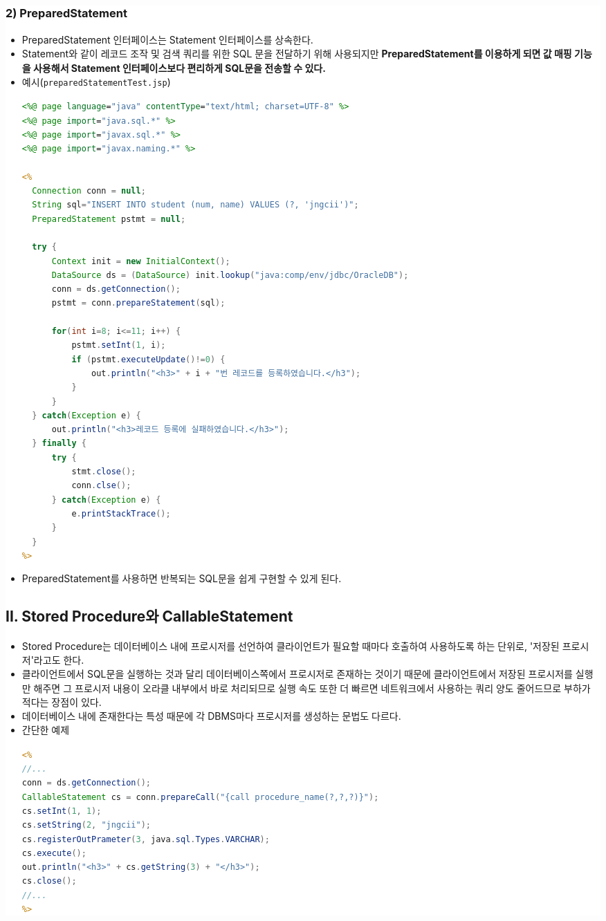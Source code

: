 ### 2) PreparedStatement
- PreparedStatement 인터페이스는 Statement 인터페이스를 상속한다.
- Statement와 같이 레코드 조작 및 검색 쿼리를 위한 SQL 문을 전달하기 위해 사용되지만 **PreparedStatement를 이용하게 되면 값 매핑 기능을 사용해서 Statement 인터페이스보다 편리하게 SQL문을 전송할 수 있다.**
- 예시(`preparedStatementTest.jsp`)
  ```jsp
  <%@ page language="java" contentType="text/html; charset=UTF-8" %>
  <%@ page import="java.sql.*" %>
  <%@ page import="javax.sql.*" %>
  <%@ page import="javax.naming.*" %>

  <%
    Connection conn = null;
    String sql="INSERT INTO student (num, name) VALUES (?, 'jngcii')";
    PreparedStatement pstmt = null;

    try {
        Context init = new InitialContext();
        DataSource ds = (DataSource) init.lookup("java:comp/env/jdbc/OracleDB");
        conn = ds.getConnection();
        pstmt = conn.prepareStatement(sql);

        for(int i=8; i<=11; i++) {
            pstmt.setInt(1, i);
            if (pstmt.executeUpdate()!=0) {
                out.println("<h3>" + i + "번 레코드를 등록하였습니다.</h3");
            }
        }
    } catch(Exception e) {
        out.println("<h3>레코드 등록에 실패하였습니다.</h3>");
    } finally {
        try {
            stmt.close();
            conn.clse();
        } catch(Exception e) {
            e.printStackTrace();
        }
    }
  %>
  ```
- PreparedStatement를 사용하면 반복되는 SQL문을 쉽게 구현할 수 있게 된다.

## II. Stored Procedure와 CallableStatement
- Stored Procedure는 데이터베이스 내에 프로시저를 선언하여 클라이언트가 필요할 때마다 호출하여 사용하도록 하는 단위로, '저장된 프로시저'라고도 한다.
- 클라이언트에서 SQL문을 실행하는 것과 달리 데이터베이스쪽에서 프로시저로 존재하는 것이기 때문에 클라이언트에서 저장된 프로시저를 실행만 해주면 그 프로시저 내용이 오라클 내부에서 바로 처리되므로 실행 속도 또한 더 빠르면 네트워크에서 사용하는 쿼리 양도 줄어드므로 부하가 적다는 장점이 있다.
- 데이터베이스 내에 존재한다는 특성 때문에 각 DBMS마다 프로시저를 생성하는 문법도 다르다.
- 간단한 예제
  ```jsp
  <%
  //...
  conn = ds.getConnection();
  CallableStatement cs = conn.prepareCall("{call procedure_name(?,?,?)}");
  cs.setInt(1, 1);
  cs.setString(2, "jngcii");
  cs.registerOutPrameter(3, java.sql.Types.VARCHAR);
  cs.execute();
  out.println("<h3>" + cs.getString(3) + "</h3>");
  cs.close();
  //...
  %>
  ```
